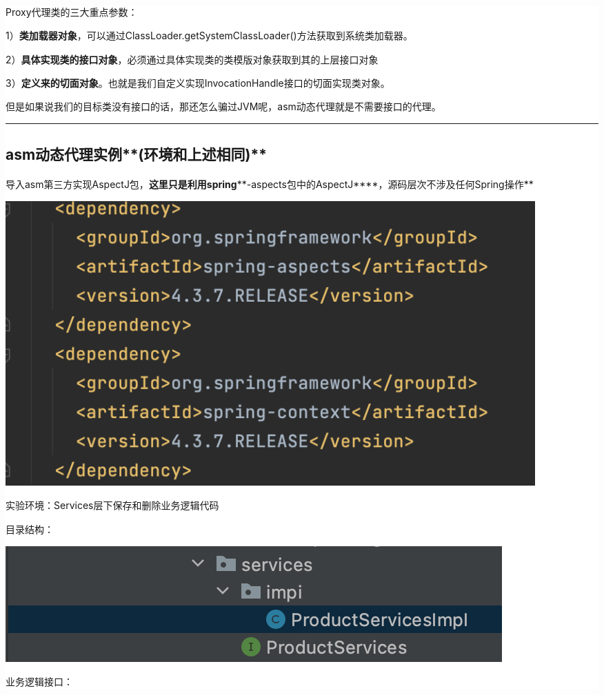 Proxy代理类的三大重点参数：

1）**类加载器对象**，可以通过ClassLoader.getSystemClassLoader()方法获取到系统类加载器。

2）**具体实现类的接口对象**，必须通过具体实现类的类模版对象获取到其的上层接口对象

3）**定义来的切面对象**。也就是我们自定义实现InvocationHandle接口的切面实现类对象。

但是如果说我们的目标类没有接口的话，那还怎么骗过JVM呢，asm动态代理就是不需要接口的代理。

------

## **asm动态代理实例****(****环境和上述相同****)**

导入asm第三方实现AspectJ包，**这里只是利用spring****-aspects包中的AspectJ****，源码层次不涉及任何Spring操作**

![img](../图库/springAop12.png)

实验环境：Services层下保存和删除业务逻辑代码

目录结构：

![img](../图库/springAop13.png)

业务逻辑接口：
